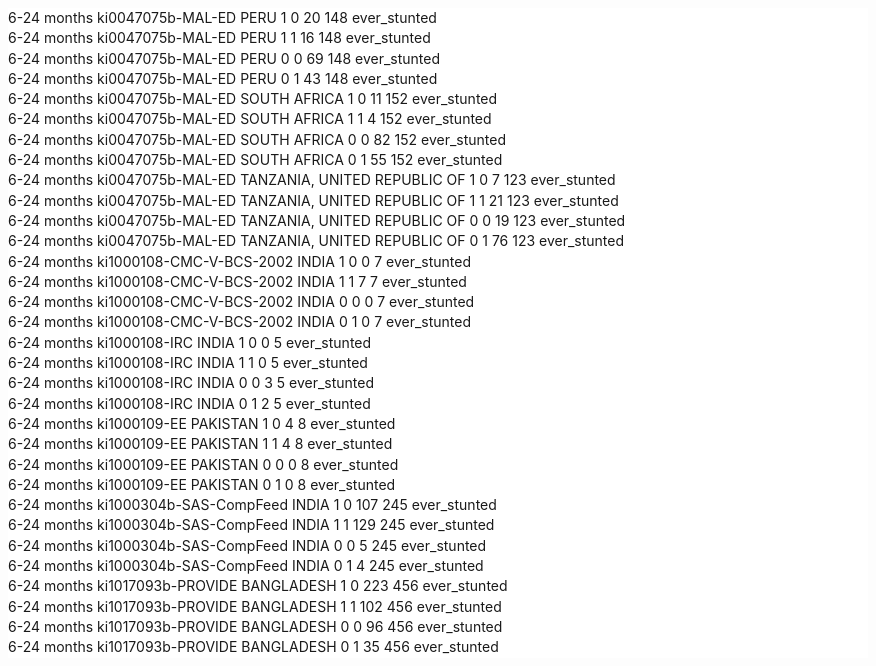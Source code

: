 6-24 months                  ki0047075b-MAL-ED          PERU                           1                       0       20     148  ever_stunted     
6-24 months                  ki0047075b-MAL-ED          PERU                           1                       1       16     148  ever_stunted     
6-24 months                  ki0047075b-MAL-ED          PERU                           0                       0       69     148  ever_stunted     
6-24 months                  ki0047075b-MAL-ED          PERU                           0                       1       43     148  ever_stunted     
6-24 months                  ki0047075b-MAL-ED          SOUTH AFRICA                   1                       0       11     152  ever_stunted     
6-24 months                  ki0047075b-MAL-ED          SOUTH AFRICA                   1                       1        4     152  ever_stunted     
6-24 months                  ki0047075b-MAL-ED          SOUTH AFRICA                   0                       0       82     152  ever_stunted     
6-24 months                  ki0047075b-MAL-ED          SOUTH AFRICA                   0                       1       55     152  ever_stunted     
6-24 months                  ki0047075b-MAL-ED          TANZANIA, UNITED REPUBLIC OF   1                       0        7     123  ever_stunted     
6-24 months                  ki0047075b-MAL-ED          TANZANIA, UNITED REPUBLIC OF   1                       1       21     123  ever_stunted     
6-24 months                  ki0047075b-MAL-ED          TANZANIA, UNITED REPUBLIC OF   0                       0       19     123  ever_stunted     
6-24 months                  ki0047075b-MAL-ED          TANZANIA, UNITED REPUBLIC OF   0                       1       76     123  ever_stunted     
6-24 months                  ki1000108-CMC-V-BCS-2002   INDIA                          1                       0        0       7  ever_stunted     
6-24 months                  ki1000108-CMC-V-BCS-2002   INDIA                          1                       1        7       7  ever_stunted     
6-24 months                  ki1000108-CMC-V-BCS-2002   INDIA                          0                       0        0       7  ever_stunted     
6-24 months                  ki1000108-CMC-V-BCS-2002   INDIA                          0                       1        0       7  ever_stunted     
6-24 months                  ki1000108-IRC              INDIA                          1                       0        0       5  ever_stunted     
6-24 months                  ki1000108-IRC              INDIA                          1                       1        0       5  ever_stunted     
6-24 months                  ki1000108-IRC              INDIA                          0                       0        3       5  ever_stunted     
6-24 months                  ki1000108-IRC              INDIA                          0                       1        2       5  ever_stunted     
6-24 months                  ki1000109-EE               PAKISTAN                       1                       0        4       8  ever_stunted     
6-24 months                  ki1000109-EE               PAKISTAN                       1                       1        4       8  ever_stunted     
6-24 months                  ki1000109-EE               PAKISTAN                       0                       0        0       8  ever_stunted     
6-24 months                  ki1000109-EE               PAKISTAN                       0                       1        0       8  ever_stunted     
6-24 months                  ki1000304b-SAS-CompFeed    INDIA                          1                       0      107     245  ever_stunted     
6-24 months                  ki1000304b-SAS-CompFeed    INDIA                          1                       1      129     245  ever_stunted     
6-24 months                  ki1000304b-SAS-CompFeed    INDIA                          0                       0        5     245  ever_stunted     
6-24 months                  ki1000304b-SAS-CompFeed    INDIA                          0                       1        4     245  ever_stunted     
6-24 months                  ki1017093b-PROVIDE         BANGLADESH                     1                       0      223     456  ever_stunted     
6-24 months                  ki1017093b-PROVIDE         BANGLADESH                     1                       1      102     456  ever_stunted     
6-24 months                  ki1017093b-PROVIDE         BANGLADESH                     0                       0       96     456  ever_stunted     
6-24 months                  ki1017093b-PROVIDE         BANGLADESH                     0                       1       35     456  ever_stunted     